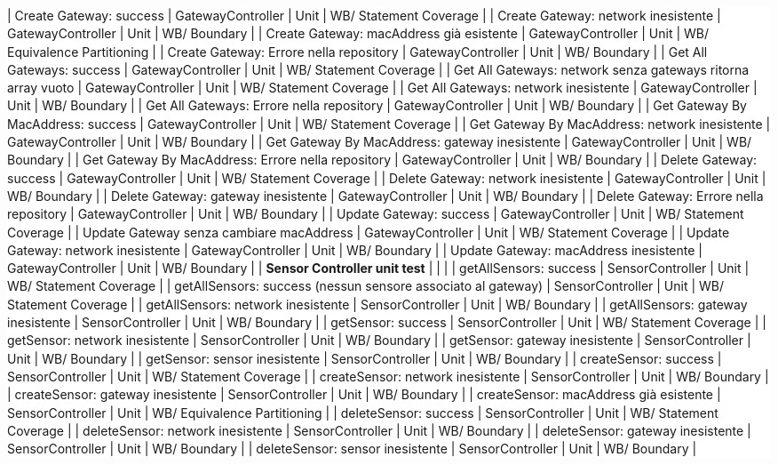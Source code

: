 | Create Gateway: success | GatewayController | Unit | WB/ Statement Coverage |
| Create Gateway: network inesistente | GatewayController | Unit | WB/ Boundary |
| Create Gateway: macAddress già esistente | GatewayController | Unit | WB/ Equivalence Partitioning |
| Create Gateway: Errore nella repository | GatewayController | Unit | WB/ Boundary |
| Get All Gateways: success | GatewayController | Unit | WB/ Statement Coverage |
| Get All Gateways: network senza gateways ritorna array vuoto | GatewayController | Unit | WB/ Statement Coverage |
| Get All Gateways: network inesistente | GatewayController | Unit | WB/ Boundary |
| Get All Gateways: Errore nella repository | GatewayController | Unit | WB/ Boundary |
| Get Gateway By MacAddress: success | GatewayController | Unit | WB/ Statement Coverage |
| Get Gateway By MacAddress: network inesistente | GatewayController | Unit | WB/ Boundary |
| Get Gateway By MacAddress: gateway inesistente | GatewayController | Unit | WB/ Boundary |
| Get Gateway By MacAddress: Errore nella repository | GatewayController | Unit | WB/ Boundary |
| Delete Gateway: success | GatewayController | Unit | WB/ Statement Coverage |
| Delete Gateway: network inesistente | GatewayController | Unit | WB/ Boundary |
| Delete Gateway: gateway inesistente | GatewayController | Unit | WB/ Boundary |
| Delete Gateway: Errore nella repository | GatewayController | Unit | WB/ Boundary |
| Update Gateway: success | GatewayController | Unit | WB/ Statement Coverage |
| Update Gateway senza cambiare macAddress | GatewayController | Unit | WB/ Statement Coverage |
| Update Gateway: network inesistente | GatewayController | Unit | WB/ Boundary |
| Update Gateway: macAddress inesistente | GatewayController | Unit | WB/ Boundary |
| **Sensor Controller unit test** | | |
| getAllSensors: success | SensorController | Unit | WB/ Statement Coverage |
| getAllSensors: success (nessun sensore associato al gateway) | SensorController | Unit | WB/ Statement Coverage |
| getAllSensors: network inesistente | SensorController | Unit | WB/ Boundary |
| getAllSensors: gateway inesistente | SensorController | Unit | WB/ Boundary |
| getSensor: success | SensorController | Unit | WB/ Statement Coverage |
| getSensor: network inesistente | SensorController | Unit | WB/ Boundary |
| getSensor: gateway inesistente | SensorController | Unit | WB/ Boundary |
| getSensor: sensor inesistente | SensorController | Unit | WB/ Boundary |
| createSensor: success | SensorController | Unit | WB/ Statement Coverage |
| createSensor: network inesistente | SensorController | Unit | WB/ Boundary |
| createSensor: gateway inesistente | SensorController | Unit | WB/ Boundary |
| createSensor: macAddress già esistente | SensorController | Unit | WB/ Equivalence Partitioning |
| deleteSensor: success | SensorController | Unit | WB/ Statement Coverage |
| deleteSensor: network inesistente | SensorController | Unit | WB/ Boundary |
| deleteSensor: gateway inesistente | SensorController | Unit | WB/ Boundary |
| deleteSensor: sensor inesistente | SensorController | Unit | WB/ Boundary |